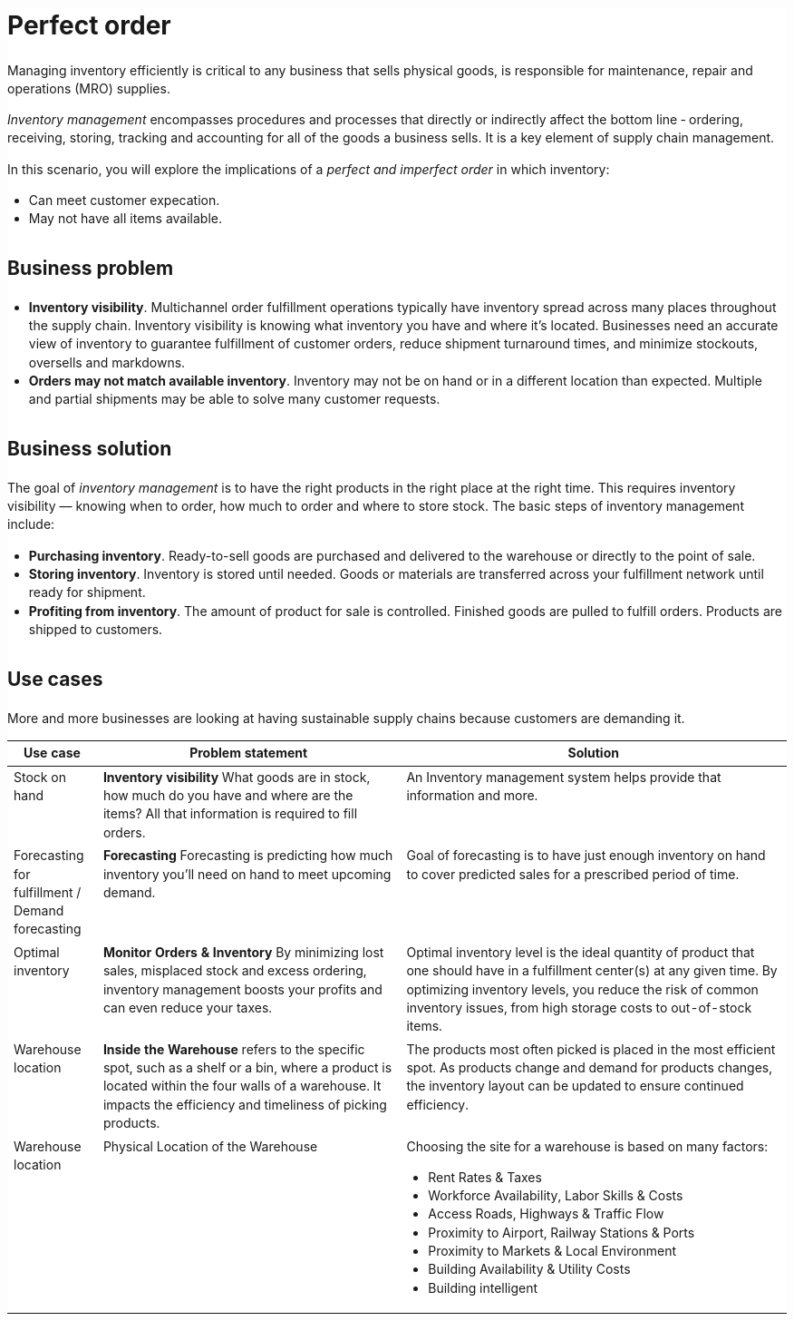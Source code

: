 # Perfect order

Managing inventory efficiently is critical to any business that sells physical goods, is responsible for maintenance, repair and operations (MRO) supplies. 

_Inventory management_ encompasses procedures and processes that directly or indirectly affect the bottom line &dash; ordering, receiving, storing, tracking and accounting for all of the goods a business sells. It is a key element of supply chain management.

In this scenario, you will explore the implications of a _perfect and imperfect order_ in which inventory:

- Can meet customer expecation.
- May not have all items available.

## Business problem

- **Inventory visibility**. Multichannel order fulfillment operations typically have inventory spread across many places throughout the supply chain. Inventory visibility is knowing what inventory you have and where it’s located. Businesses need an accurate view of inventory to guarantee fulfillment of customer orders, reduce shipment turnaround times, and minimize stockouts, oversells and markdowns.
- **Orders may not match available inventory**. Inventory may not be on hand or in a different location than expected. Multiple and partial shipments may be able to solve many customer requests.

## Business solution

The goal of _inventory management_ is to have the right products in the right place at the right time. This requires inventory visibility — knowing when to order, how much to order and where to store stock. The basic steps of inventory management include:

- **Purchasing inventory**. Ready-to-sell goods are purchased and delivered to the warehouse or directly to the point of sale.
- **Storing inventory**. Inventory is stored until needed. Goods or materials are transferred across your fulfillment network until ready for shipment.
- **Profiting from inventory**. The amount of product for sale is controlled. Finished goods are pulled to fulfill orders. Products are shipped to customers.

## Use cases

More and more businesses are looking at having sustainable supply chains because customers are demanding it. 

| Use case | Problem statement | Solution |
| - | - | - |
| Stock on hand | **Inventory visibility** What goods are in stock, how much do you have and where are the items? All that information is required to fill orders. | An Inventory management system helps provide that information and more. |
| Forecasting for fulfillment / Demand forecasting | **Forecasting** Forecasting is predicting how much inventory you’ll need on hand to meet upcoming demand. |  Goal of forecasting is to have just enough inventory on hand to cover predicted sales for a prescribed period of time. |
| Optimal inventory | **Monitor Orders & Inventory**  By minimizing lost sales, misplaced stock and excess ordering, inventory management boosts your profits and can even reduce your taxes. | Optimal inventory level is the ideal quantity of product that one should have in a fulfillment center(s) at any given time. By optimizing inventory levels, you reduce the risk of common inventory issues, from high storage costs to out-of-stock items. |
| Warehouse location | **Inside the Warehouse** refers to the specific spot, such as a shelf or a bin, where a product is located within the four walls of a warehouse. It impacts the efficiency and timeliness of picking products. | The products most often picked is placed in the most efficient spot. As products change and demand for products changes, the inventory layout can be updated to ensure continued efficiency. |
| Warehouse location | Physical Location of the Warehouse | Choosing the site for a warehouse is based on many factors: <ul><li>Rent Rates & Taxes<li>Workforce Availability, Labor Skills & Costs<li>Access Roads, Highways & Traffic Flow<li>Proximity to Airport, Railway Stations & Ports<li>Proximity to Markets & Local Environment<li>Building Availability & Utility Costs<li>Building intelligent</ol> |
